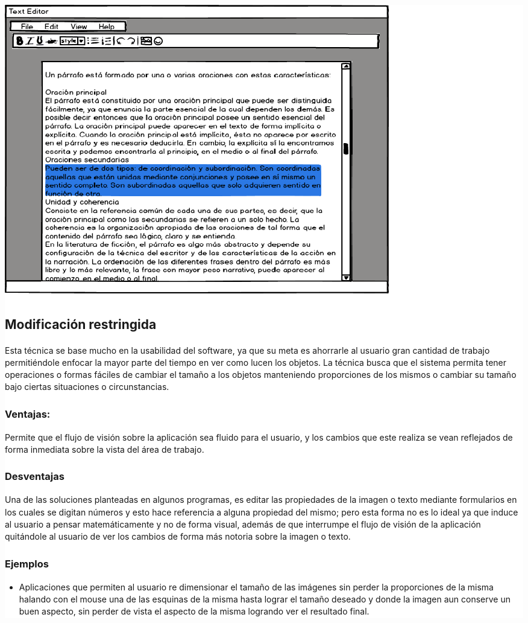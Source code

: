 ![](_figures/10.png)

## Modificación restringida

Esta técnica se base mucho en la usabilidad del software, ya que su meta es ahorrarle al usuario gran cantidad de trabajo permitiéndole enfocar la mayor parte del tiempo en ver como lucen los objetos.
La técnica busca que el sistema permita tener operaciones o formas fáciles de cambiar el tamaño a los objetos  manteniendo proporciones de los mismos o cambiar su tamaño bajo ciertas situaciones o circunstancias.

### Ventajas:

Permite que el flujo de visión sobre la aplicación sea fluido para el usuario, y los cambios que este realiza se vean reflejados de forma inmediata sobre la vista del área de trabajo.

### Desventajas

Una de las soluciones planteadas en algunos programas, es editar las propiedades de la imagen o texto mediante formularios en los cuales se digitan números y esto hace referencia a alguna propiedad del mismo; pero esta forma no es lo ideal ya que induce al usuario a pensar matemáticamente y no de forma visual, además de que interrumpe el flujo de visión de la aplicación quitándole al usuario de ver los cambios de forma más notoria sobre la imagen o texto.

### Ejemplos

 * Aplicaciones que permiten al usuario re dimensionar el tamaño de las imágenes sin perder la proporciones de la misma halando con el mouse una de las esquinas de la misma hasta lograr el tamaño deseado y donde la imagen aun conserve un buen aspecto, sin perder de vista el aspecto de la misma logrando ver el resultado final.
